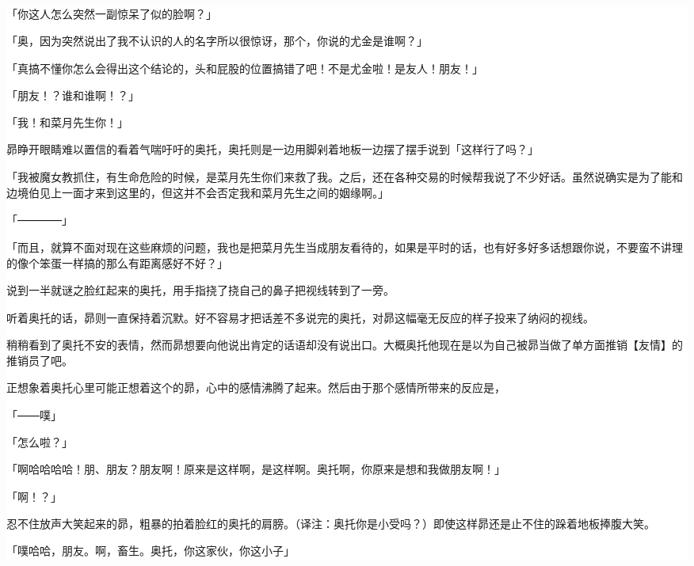 
「你这人怎么突然一副惊呆了似的脸啊？」



「奥，因为突然说出了我不认识的人的名字所以很惊讶，那个，你说的尤金是谁啊？」



「真搞不懂你怎么会得出这个结论的，头和屁股的位置搞错了吧！不是尤金啦！是友人！朋友！」



「朋友！？谁和谁啊！？」



「我！和菜月先生你！」



昴睁开眼睛难以置信的看着气喘吁吁的奥托，奥托则是一边用脚剁着地板一边摆了摆手说到「这样行了吗？」



「我被魔女教抓住，有生命危险的时候，是菜月先生你们来救了我。之后，还在各种交易的时候帮我说了不少好话。虽然说确实是为了能和边境伯见上一面才来到这里的，但这并不会否定我和菜月先生之间的姻缘啊。」



「————」



「而且，就算不面对现在这些麻烦的问题，我也是把菜月先生当成朋友看待的，如果是平时的话，也有好多好多话想跟你说，不要蛮不讲理的像个笨蛋一样搞的那么有距离感好不好？」



说到一半就谜之脸红起来的奥托，用手指挠了挠自己的鼻子把视线转到了一旁。



听着奥托的话，昴则一直保持着沉默。好不容易才把话差不多说完的奥托，对昴这幅毫无反应的样子投来了纳闷的视线。



稍稍看到了奥托不安的表情，然而昴想要向他说出肯定的话语却没有说出口。大概奥托他现在是以为自己被昴当做了单方面推销【友情】的推销员了吧。



正想象着奥托心里可能正想着这个的昴，心中的感情沸腾了起来。然后由于那个感情所带来的反应是，



「——噗」



「怎么啦？」



「啊哈哈哈哈！朋、朋友？朋友啊！原来是这样啊，是这样啊。奥托啊，你原来是想和我做朋友啊！」



「啊！？」



忍不住放声大笑起来的昴，粗暴的拍着脸红的奥托的肩膀。（译注：奥托你是小受吗？）即使这样昴还是止不住的跺着地板捧腹大笑。



「噗哈哈，朋友。啊，畜生。奥托，你这家伙，你这小子」


